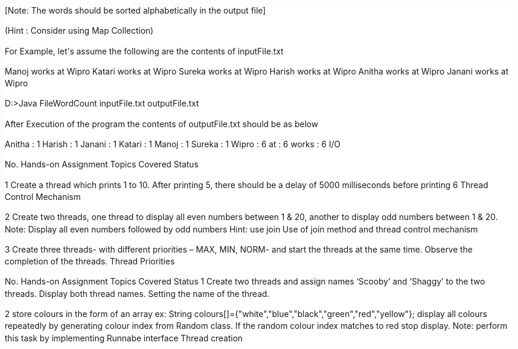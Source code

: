 [Note: The words should be sorted alphabetically in the output file]

(Hint : Consider using Map Collection)

For Example, let's assume the following are the contents of inputFile.txt

Manoj works at Wipro
Katari works at Wipro
Sureka works at Wipro
Harish works at Wipro
Anitha works at Wipro
Janani works at Wipro

D:\>Java FileWordCount inputFile.txt outputFile.txt

After Execution of the program the contents of outputFile.txt should be as below

Anitha : 1
Harish : 1
Janani : 1
Katari : 1
Manoj : 1
Sureka : 1
Wipro : 6
at : 6
works : 6	I/O	









No.	Hands-on Assignment	Topics Covered	Status

1	 Create a thread which prints 1 to 10. After printing 5, there should be a delay of 5000 milliseconds before printing 6	Thread Control Mechanism	 

2	 Create two threads, one thread to display all even numbers between 1 & 20, another to display odd numbers between 1 & 20.
Note: Display all even numbers followed by odd numbers
Hint: use join	Use of join method and thread control mechanism	 

3	 Create three threads- with different priorities – MAX, MIN, NORM- and start the threads at the same time. Observe the completion of the threads.	Thread Priorities	






No.	Hands-on Assignment	Topics Covered	Status
1	 Create two threads and assign names ‘Scooby’ and ‘Shaggy’ to the two threads. Display both thread names.	Setting the name of the thread.	 

2	 store colours in the form of an array
ex: String colours[]={"white","blue","black","green","red","yellow"};
display all colours repeatedly by generating colour index from Random class. If the random colour index matches to red stop display.
Note: perform this task by implementing Runnabe interface	Thread creation	







